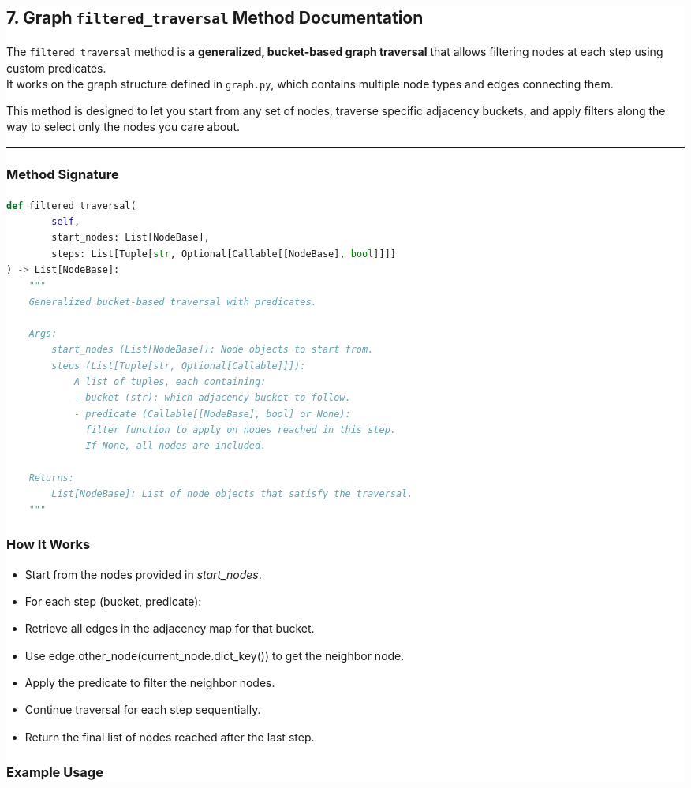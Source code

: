 

## 7. Graph `filtered_traversal` Method Documentation

The `filtered_traversal` method is a **generalized, bucket-based graph traversal** that allows filtering nodes at each step using custom predicates.  
It works on the graph structure defined in `graph.py`, which contains multiple node types and edges connecting them.

This method is designed to let you start from any set of nodes, traverse specific adjacency buckets, and apply filters along the way to select only the nodes you care about.

---

### Method Signature

```python
def filtered_traversal(
        self,
        start_nodes: List[NodeBase],
        steps: List[Tuple[str, Optional[Callable[[NodeBase], bool]]]]
) -> List[NodeBase]:
    """
    Generalized bucket-based traversal with predicates.

    Args:
        start_nodes (List[NodeBase]): Node objects to start from.
        steps (List[Tuple[str, Optional[Callable]]]): 
            A list of tuples, each containing:
            - bucket (str): which adjacency bucket to follow.
            - predicate (Callable[[NodeBase], bool] or None): 
              filter function to apply on nodes reached in this step.
              If None, all nodes are included.

    Returns:
        List[NodeBase]: List of node objects that satisfy the traversal.
    """
```

### How It Works

* Start from the nodes provided in *start_nodes*.

* For each step (bucket, predicate):

* Retrieve all edges in the adjacency map for that bucket.

* Use edge.other_node(current_node.dict_key()) to get the neighbor node.

* Apply the predicate to filter the neighbor nodes.

* Continue traversal for each step sequentially.

* Return the final list of nodes reached after the last step.

### Example Usage
